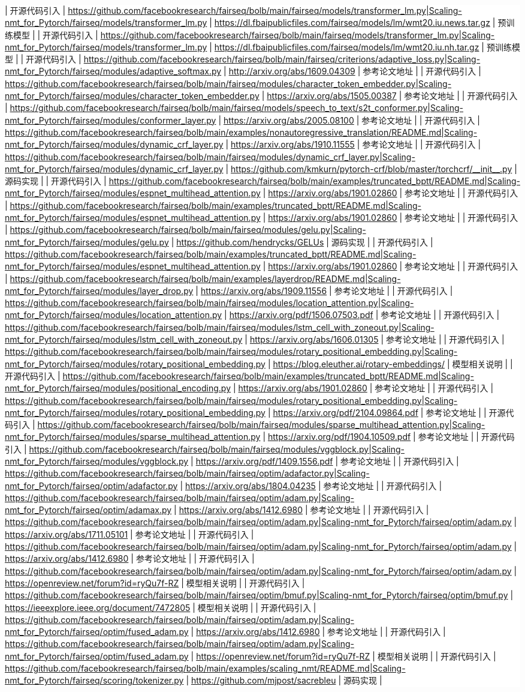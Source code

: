 | 开源代码引入 | https://github.com/facebookresearch/fairseq/bolb/main/fairseq/models/transformer_lm.py|Scaling-nmt_for_Pytorch/fairseq/models/transformer_lm.py	| https://dl.fbaipublicfiles.com/fairseq/models/lm/wmt20.iu.news.tar.gz |  预训练模型 |
| 开源代码引入 | https://github.com/facebookresearch/fairseq/bolb/main/fairseq/models/transformer_lm.py|Scaling-nmt_for_Pytorch/fairseq/models/transformer_lm.py	| https://dl.fbaipublicfiles.com/fairseq/models/lm/wmt20.iu.nh.tar.gz |  预训练模型 |
| 开源代码引入 | https://github.com/facebookresearch/fairseq/bolb/main/fairseq/criterions/adaptive_loss.py|Scaling-nmt_for_Pytorch/fairseq/modules/adaptive_softmax.py	| http://arxiv.org/abs/1609.04309 | 参考论文地址 |
| 开源代码引入 | https://github.com/facebookresearch/fairseq/bolb/main/fairseq/modules/character_token_embedder.py|Scaling-nmt_for_Pytorch/fairseq/modules/character_token_embedder.py	| https://arxiv.org/abs/1505.00387 | 参考论文地址 |
| 开源代码引入 | https://github.com/facebookresearch/fairseq/bolb/main/fairseq/models/speech_to_text/s2t_conformer.py|Scaling-nmt_for_Pytorch/fairseq/modules/conformer_layer.py	| https://arxiv.org/abs/2005.08100 | 参考论文地址 |
| 开源代码引入 | https://github.com/facebookresearch/fairseq/bolb/main/examples/nonautoregressive_translation/README.md|Scaling-nmt_for_Pytorch/fairseq/modules/dynamic_crf_layer.py	| https://arxiv.org/abs/1910.11555 | 参考论文地址 |
| 开源代码引入 | https://github.com/facebookresearch/fairseq/bolb/main/fairseq/modules/dynamic_crf_layer.py|Scaling-nmt_for_Pytorch/fairseq/modules/dynamic_crf_layer.py	| https://github.com/kmkurn/pytorch-crf/blob/master/torchcrf/__init__.py | 源码实现 |
| 开源代码引入 | https://github.com/facebookresearch/fairseq/bolb/main/examples/truncated_bptt/README.md|Scaling-nmt_for_Pytorch/fairseq/modules/espnet_multihead_attention.py	| https://arxiv.org/abs/1901.02860 | 参考论文地址 |
| 开源代码引入 | https://github.com/facebookresearch/fairseq/bolb/main/examples/truncated_bptt/README.md|Scaling-nmt_for_Pytorch/fairseq/modules/espnet_multihead_attention.py	| https://arxiv.org/abs/1901.02860 | 参考论文地址 |
| 开源代码引入 | https://github.com/facebookresearch/fairseq/bolb/main/fairseq/modules/gelu.py|Scaling-nmt_for_Pytorch/fairseq/modules/gelu.py	| https://github.com/hendrycks/GELUs | 源码实现 |
| 开源代码引入 | https://github.com/facebookresearch/fairseq/bolb/main/examples/truncated_bptt/README.md|Scaling-nmt_for_Pytorch/fairseq/modules/espnet_multihead_attention.py	| https://arxiv.org/abs/1901.02860 | 参考论文地址 |
| 开源代码引入 | https://github.com/facebookresearch/fairseq/bolb/main/examples/layerdrop/README.md|Scaling-nmt_for_Pytorch/fairseq/modules/layer_drop.py	| https://arxiv.org/abs/1909.11556 | 参考论文地址 |
| 开源代码引入 | https://github.com/facebookresearch/fairseq/bolb/main/fairseq/modules/location_attention.py|Scaling-nmt_for_Pytorch/fairseq/modules/location_attention.py	| https://arxiv.org/pdf/1506.07503.pdf | 参考论文地址 |
| 开源代码引入 | https://github.com/facebookresearch/fairseq/bolb/main/fairseq/modules/lstm_cell_with_zoneout.py|Scaling-nmt_for_Pytorch/fairseq/modules/lstm_cell_with_zoneout.py	| https://arxiv.org/abs/1606.01305 | 参考论文地址 |
| 开源代码引入 | https://github.com/facebookresearch/fairseq/bolb/main/fairseq/modules/rotary_positional_embedding.py|Scaling-nmt_for_Pytorch/fairseq/modules/rotary_positional_embedding.py	| https://blog.eleuther.ai/rotary-embeddings/ | 模型相关说明 |
| 开源代码引入 | https://github.com/facebookresearch/fairseq/bolb/main/examples/truncated_bptt/README.md|Scaling-nmt_for_Pytorch/fairseq/modules/positional_encoding.py	| https://arxiv.org/abs/1901.02860 | 参考论文地址 |
| 开源代码引入 | https://github.com/facebookresearch/fairseq/bolb/main/fairseq/modules/rotary_positional_embedding.py|Scaling-nmt_for_Pytorch/fairseq/modules/rotary_positional_embedding.py	| https://arxiv.org/pdf/2104.09864.pdf | 参考论文地址 |
| 开源代码引入 | https://github.com/facebookresearch/fairseq/bolb/main/fairseq/modules/sparse_multihead_attention.py|Scaling-nmt_for_Pytorch/fairseq/modules/sparse_multihead_attention.py	| https://arxiv.org/pdf/1904.10509.pdf | 参考论文地址 |
| 开源代码引入 | https://github.com/facebookresearch/fairseq/bolb/main/fairseq/modules/vggblock.py|Scaling-nmt_for_Pytorch/fairseq/modules/vggblock.py	| https://arxiv.org/pdf/1409.1556.pdf | 参考论文地址 |
| 开源代码引入 | https://github.com/facebookresearch/fairseq/bolb/main/fairseq/optim/adafactor.py|Scaling-nmt_for_Pytorch/fairseq/optim/adafactor.py	| https://arxiv.org/abs/1804.04235 | 参考论文地址 |
| 开源代码引入 | https://github.com/facebookresearch/fairseq/bolb/main/fairseq/optim/adam.py|Scaling-nmt_for_Pytorch/fairseq/optim/adamax.py	| https://arxiv.org/abs/1412.6980 | 参考论文地址 |
| 开源代码引入 | https://github.com/facebookresearch/fairseq/bolb/main/fairseq/optim/adam.py|Scaling-nmt_for_Pytorch/fairseq/optim/adam.py	| https://arxiv.org/abs/1711.05101 | 参考论文地址 |
| 开源代码引入 | https://github.com/facebookresearch/fairseq/bolb/main/fairseq/optim/adam.py|Scaling-nmt_for_Pytorch/fairseq/optim/adam.py	| https://arxiv.org/abs/1412.6980 | 参考论文地址 |
| 开源代码引入 | https://github.com/facebookresearch/fairseq/bolb/main/fairseq/optim/adam.py|Scaling-nmt_for_Pytorch/fairseq/optim/adam.py	| https://openreview.net/forum?id=ryQu7f-RZ | 模型相关说明 |
| 开源代码引入 | https://github.com/facebookresearch/fairseq/bolb/main/fairseq/optim/bmuf.py|Scaling-nmt_for_Pytorch/fairseq/optim/bmuf.py	| https://ieeexplore.ieee.org/document/7472805 | 模型相关说明 |
| 开源代码引入 | https://github.com/facebookresearch/fairseq/bolb/main/fairseq/optim/adam.py|Scaling-nmt_for_Pytorch/fairseq/optim/fused_adam.py	| https://arxiv.org/abs/1412.6980 | 参考论文地址 |
| 开源代码引入 | https://github.com/facebookresearch/fairseq/bolb/main/fairseq/optim/adam.py|Scaling-nmt_for_Pytorch/fairseq/optim/fused_adam.py	| https://openreview.net/forum?id=ryQu7f-RZ | 模型相关说明 |
| 开源代码引入 | https://github.com/facebookresearch/fairseq/bolb/main/examples/scaling_nmt/README.md|Scaling-nmt_for_Pytorch/fairseq/scoring/tokenizer.py	| https://github.com/mjpost/sacrebleu | 源码实现 |